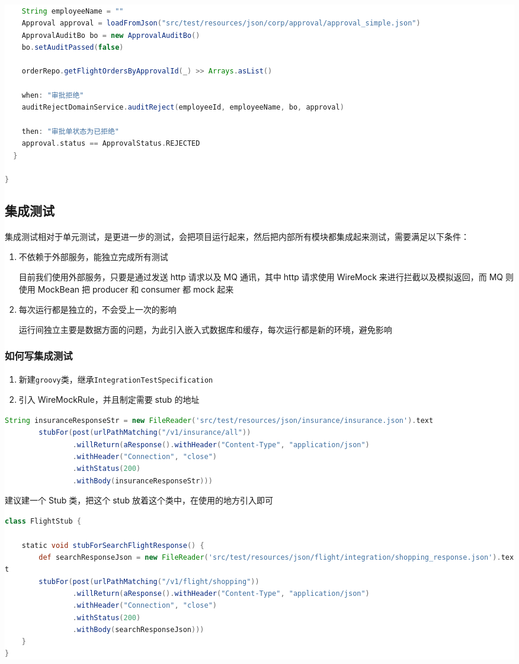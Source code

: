 ```groovy
    String employeeName = ""
    Approval approval = loadFromJson("src/test/resources/json/corp/approval/approval_simple.json")
    ApprovalAuditBo bo = new ApprovalAuditBo()
    bo.setAuditPassed(false)

    orderRepo.getFlightOrdersByApprovalId(_) >> Arrays.asList()

    when: "审批拒绝"
    auditRejectDomainService.auditReject(employeeId, employeeName, bo, approval)

    then: "审批单状态为已拒绝"
    approval.status == ApprovalStatus.REJECTED
  }

}
```

## 集成测试

集成测试相对于单元测试，是更进一步的测试，会把项目运行起来，然后把内部所有模块都集成起来测试，需要满足以下条件：

1. 不依赖于外部服务，能独立完成所有测试

   目前我们使用外部服务，只要是通过发送 http 请求以及 MQ 通讯，其中 http 请求使用 WireMock 来进行拦截以及模拟返回，而 MQ 则使用 MockBean 把 producer 和 consumer 都 mock 起来

2. 每次运行都是独立的，不会受上一次的影响

   运行间独立主要是数据方面的问题，为此引入嵌入式数据库和缓存，每次运行都是新的环境，避免影响

### 如何写集成测试

1. 新建`groovy`类，继承`IntegrationTestSpecification`

2. 引入 WireMockRule，并且制定需要 stub 的地址

```groovy
String insuranceResponseStr = new FileReader('src/test/resources/json/insurance/insurance.json').text
        stubFor(post(urlPathMatching("/v1/insurance/all"))
                .willReturn(aResponse().withHeader("Content-Type", "application/json")
                .withHeader("Connection", "close")
                .withStatus(200)
                .withBody(insuranceResponseStr)))
```

建议建一个 Stub 类，把这个 stub 放着这个类中，在使用的地方引入即可

```groovy
class FlightStub {

    static void stubForSearchFlightResponse() {
        def searchResponseJson = new FileReader('src/test/resources/json/flight/integration/shopping_response.json').text
        stubFor(post(urlPathMatching("/v1/flight/shopping"))
                .willReturn(aResponse().withHeader("Content-Type", "application/json")
                .withHeader("Connection", "close")
                .withStatus(200)
                .withBody(searchResponseJson)))
    }
}
```
